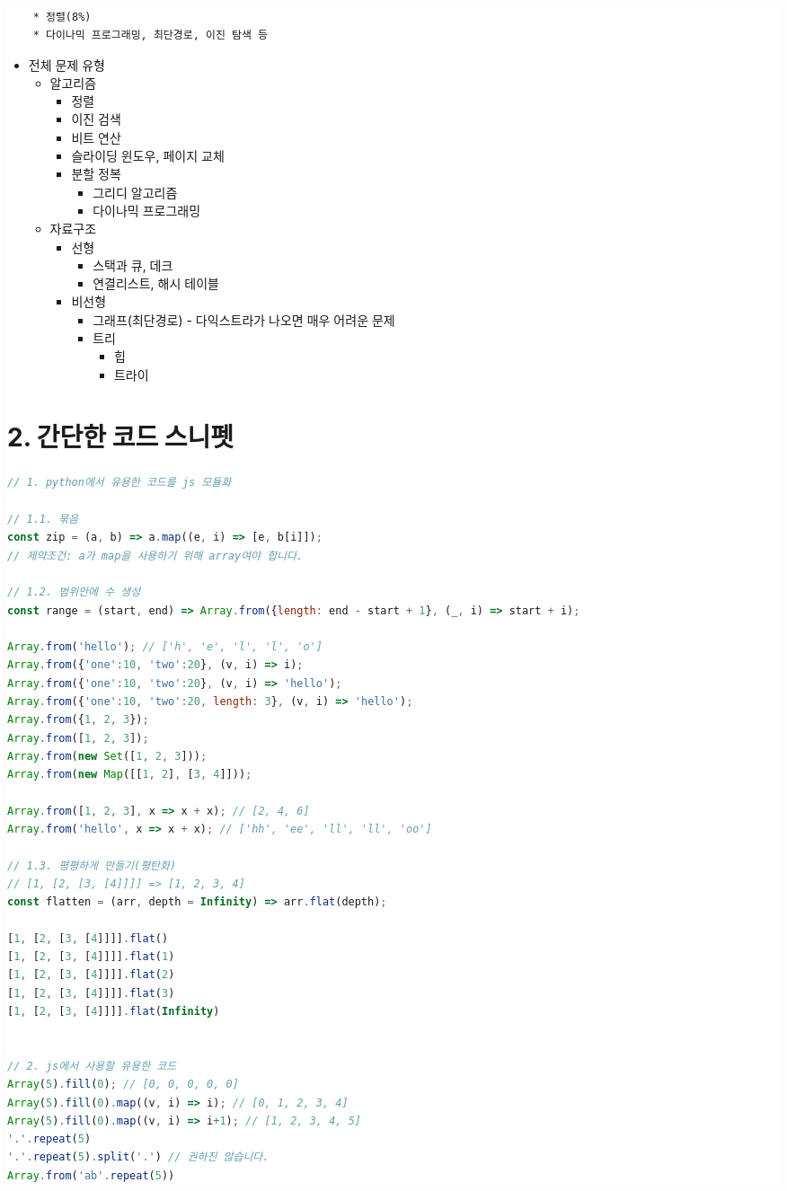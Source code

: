         * 정렬(8%)
        * 다이나믹 프로그래밍, 최단경로, 이진 탐색 등
* 전체 문제 유형
    * 알고리즘
        * 정렬
        * 이진 검색
        * 비트 연산
        * 슬라이딩 윈도우, 페이지 교체
        * 분할 정복
            * 그리디 알고리즘
            * 다이나믹 프로그래밍
    * 자료구조
        * 선형
            * 스택과 큐, 데크
            * 연결리스트, 해시 테이블
        * 비선형
            * 그래프(최단경로) - 다익스트라가 나오면 매우 어려운 문제
            * 트리
                * 힙
                * 트라이

# 2. 간단한 코드 스니펫
```js
// 1. python에서 유용한 코드를 js 모듈화

// 1.1. 묶음
const zip = (a, b) => a.map((e, i) => [e, b[i]]);
// 제약조건: a가 map을 사용하기 위해 array여야 합니다.

// 1.2. 범위안에 수 생성
const range = (start, end) => Array.from({length: end - start + 1}, (_, i) => start + i);

Array.from('hello'); // ['h', 'e', 'l', 'l', 'o']
Array.from({'one':10, 'two':20}, (v, i) => i);
Array.from({'one':10, 'two':20}, (v, i) => 'hello');
Array.from({'one':10, 'two':20, length: 3}, (v, i) => 'hello');
Array.from({1, 2, 3});
Array.from([1, 2, 3]);
Array.from(new Set([1, 2, 3]));
Array.from(new Map([[1, 2], [3, 4]]));

Array.from([1, 2, 3], x => x + x); // [2, 4, 6]
Array.from('hello', x => x + x); // ['hh', 'ee', 'll', 'll', 'oo']

// 1.3. 평평하게 만들기(평탄화)
// [1, [2, [3, [4]]]] => [1, 2, 3, 4]
const flatten = (arr, depth = Infinity) => arr.flat(depth);

[1, [2, [3, [4]]]].flat()
[1, [2, [3, [4]]]].flat(1)
[1, [2, [3, [4]]]].flat(2)
[1, [2, [3, [4]]]].flat(3)
[1, [2, [3, [4]]]].flat(Infinity)


// 2. js에서 사용할 유용한 코드
Array(5).fill(0); // [0, 0, 0, 0, 0]
Array(5).fill(0).map((v, i) => i); // [0, 1, 2, 3, 4]
Array(5).fill(0).map((v, i) => i+1); // [1, 2, 3, 4, 5]
'.'.repeat(5)
'.'.repeat(5).split('.') // 권하진 않습니다.
Array.from('ab'.repeat(5))

```